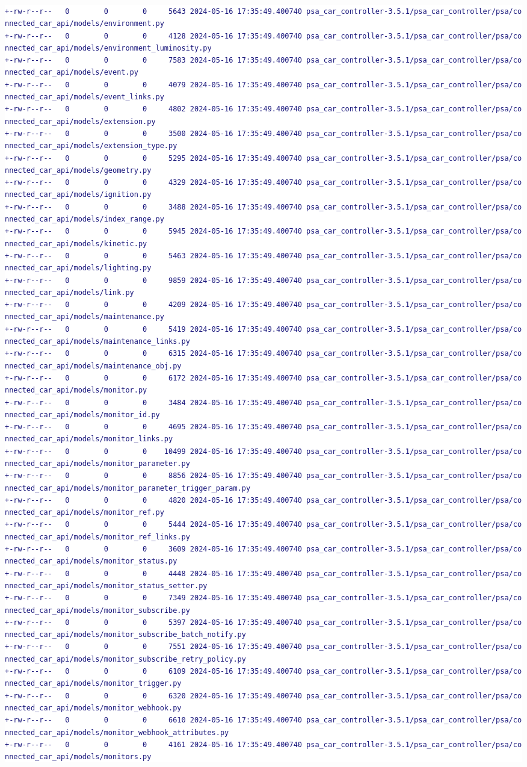 ```diff
+-rw-r--r--   0        0        0     5643 2024-05-16 17:35:49.400740 psa_car_controller-3.5.1/psa_car_controller/psa/connected_car_api/models/environment.py
+-rw-r--r--   0        0        0     4128 2024-05-16 17:35:49.400740 psa_car_controller-3.5.1/psa_car_controller/psa/connected_car_api/models/environment_luminosity.py
+-rw-r--r--   0        0        0     7583 2024-05-16 17:35:49.400740 psa_car_controller-3.5.1/psa_car_controller/psa/connected_car_api/models/event.py
+-rw-r--r--   0        0        0     4079 2024-05-16 17:35:49.400740 psa_car_controller-3.5.1/psa_car_controller/psa/connected_car_api/models/event_links.py
+-rw-r--r--   0        0        0     4802 2024-05-16 17:35:49.400740 psa_car_controller-3.5.1/psa_car_controller/psa/connected_car_api/models/extension.py
+-rw-r--r--   0        0        0     3500 2024-05-16 17:35:49.400740 psa_car_controller-3.5.1/psa_car_controller/psa/connected_car_api/models/extension_type.py
+-rw-r--r--   0        0        0     5295 2024-05-16 17:35:49.400740 psa_car_controller-3.5.1/psa_car_controller/psa/connected_car_api/models/geometry.py
+-rw-r--r--   0        0        0     4329 2024-05-16 17:35:49.400740 psa_car_controller-3.5.1/psa_car_controller/psa/connected_car_api/models/ignition.py
+-rw-r--r--   0        0        0     3488 2024-05-16 17:35:49.400740 psa_car_controller-3.5.1/psa_car_controller/psa/connected_car_api/models/index_range.py
+-rw-r--r--   0        0        0     5945 2024-05-16 17:35:49.400740 psa_car_controller-3.5.1/psa_car_controller/psa/connected_car_api/models/kinetic.py
+-rw-r--r--   0        0        0     5463 2024-05-16 17:35:49.400740 psa_car_controller-3.5.1/psa_car_controller/psa/connected_car_api/models/lighting.py
+-rw-r--r--   0        0        0     9859 2024-05-16 17:35:49.400740 psa_car_controller-3.5.1/psa_car_controller/psa/connected_car_api/models/link.py
+-rw-r--r--   0        0        0     4209 2024-05-16 17:35:49.400740 psa_car_controller-3.5.1/psa_car_controller/psa/connected_car_api/models/maintenance.py
+-rw-r--r--   0        0        0     5419 2024-05-16 17:35:49.400740 psa_car_controller-3.5.1/psa_car_controller/psa/connected_car_api/models/maintenance_links.py
+-rw-r--r--   0        0        0     6315 2024-05-16 17:35:49.400740 psa_car_controller-3.5.1/psa_car_controller/psa/connected_car_api/models/maintenance_obj.py
+-rw-r--r--   0        0        0     6172 2024-05-16 17:35:49.400740 psa_car_controller-3.5.1/psa_car_controller/psa/connected_car_api/models/monitor.py
+-rw-r--r--   0        0        0     3484 2024-05-16 17:35:49.400740 psa_car_controller-3.5.1/psa_car_controller/psa/connected_car_api/models/monitor_id.py
+-rw-r--r--   0        0        0     4695 2024-05-16 17:35:49.400740 psa_car_controller-3.5.1/psa_car_controller/psa/connected_car_api/models/monitor_links.py
+-rw-r--r--   0        0        0    10499 2024-05-16 17:35:49.400740 psa_car_controller-3.5.1/psa_car_controller/psa/connected_car_api/models/monitor_parameter.py
+-rw-r--r--   0        0        0     8856 2024-05-16 17:35:49.400740 psa_car_controller-3.5.1/psa_car_controller/psa/connected_car_api/models/monitor_parameter_trigger_param.py
+-rw-r--r--   0        0        0     4820 2024-05-16 17:35:49.400740 psa_car_controller-3.5.1/psa_car_controller/psa/connected_car_api/models/monitor_ref.py
+-rw-r--r--   0        0        0     5444 2024-05-16 17:35:49.400740 psa_car_controller-3.5.1/psa_car_controller/psa/connected_car_api/models/monitor_ref_links.py
+-rw-r--r--   0        0        0     3609 2024-05-16 17:35:49.400740 psa_car_controller-3.5.1/psa_car_controller/psa/connected_car_api/models/monitor_status.py
+-rw-r--r--   0        0        0     4448 2024-05-16 17:35:49.400740 psa_car_controller-3.5.1/psa_car_controller/psa/connected_car_api/models/monitor_status_setter.py
+-rw-r--r--   0        0        0     7349 2024-05-16 17:35:49.400740 psa_car_controller-3.5.1/psa_car_controller/psa/connected_car_api/models/monitor_subscribe.py
+-rw-r--r--   0        0        0     5397 2024-05-16 17:35:49.400740 psa_car_controller-3.5.1/psa_car_controller/psa/connected_car_api/models/monitor_subscribe_batch_notify.py
+-rw-r--r--   0        0        0     7551 2024-05-16 17:35:49.400740 psa_car_controller-3.5.1/psa_car_controller/psa/connected_car_api/models/monitor_subscribe_retry_policy.py
+-rw-r--r--   0        0        0     6109 2024-05-16 17:35:49.400740 psa_car_controller-3.5.1/psa_car_controller/psa/connected_car_api/models/monitor_trigger.py
+-rw-r--r--   0        0        0     6320 2024-05-16 17:35:49.400740 psa_car_controller-3.5.1/psa_car_controller/psa/connected_car_api/models/monitor_webhook.py
+-rw-r--r--   0        0        0     6610 2024-05-16 17:35:49.400740 psa_car_controller-3.5.1/psa_car_controller/psa/connected_car_api/models/monitor_webhook_attributes.py
+-rw-r--r--   0        0        0     4161 2024-05-16 17:35:49.400740 psa_car_controller-3.5.1/psa_car_controller/psa/connected_car_api/models/monitors.py
```